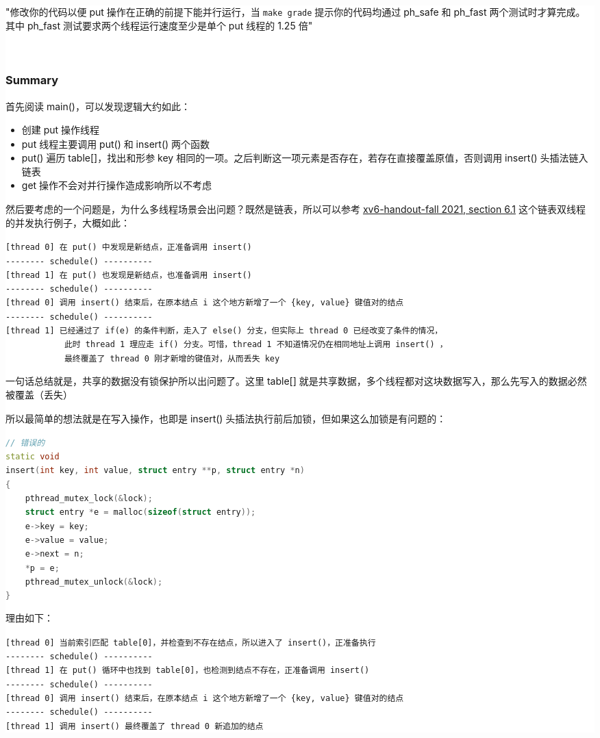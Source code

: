 "修改你的代码以便 put 操作在正确的前提下能并行运行，当 `make grade` 提示你的代码均通过 ph_safe 和 ph_fast 两个测试时才算完成。其中 ph_fast 测试要求两个线程运行速度至少是单个 put 线程的 1.25 倍"

<br>

### Summary

首先阅读 main()，可以发现逻辑大约如此：

- 创建 put 操作线程
- put 线程主要调用 put() 和 insert() 两个函数
- put() 遍历 table[]，找出和形参 key 相同的一项。之后判断这一项元素是否存在，若存在直接覆盖原值，否则调用 insert() 头插法链入链表
- get 操作不会对并行操作造成影响所以不考虑

然后要考虑的一个问题是，为什么多线程场景会出问题？既然是链表，所以可以参考 [xv6-handout-fall 2021, section 6.1](https://pdos.csail.mit.edu/6.828/2021/xv6/book-riscv-rev2.pdf) 这个链表双线程的并发执行例子，大概如此：

```shell
[thread 0] 在 put() 中发现是新结点，正准备调用 insert()
-------- schedule() ----------
[thread 1] 在 put() 也发现是新结点，也准备调用 insert()
-------- schedule() ----------
[thread 0] 调用 insert() 结束后，在原本结点 i 这个地方新增了一个 {key, value} 键值对的结点
-------- schedule() ----------
[thread 1] 已经通过了 if(e) 的条件判断，走入了 else() 分支，但实际上 thread 0 已经改变了条件的情况，
            此时 thread 1 理应走 if() 分支。可惜，thread 1 不知道情况仍在相同地址上调用 insert() ，
            最终覆盖了 thread 0 刚才新增的键值对，从而丢失 key
```

一句话总结就是，共享的数据没有锁保护所以出问题了。这里 table[] 就是共享数据，多个线程都对这块数据写入，那么先写入的数据必然被覆盖（丢失）

所以最简单的想法就是在写入操作，也即是 insert() 头插法执行前后加锁，但如果这么加锁是有问题的：

```cpp
// 错误的
static void 
insert(int key, int value, struct entry **p, struct entry *n)
{
    pthread_mutex_lock(&lock);
    struct entry *e = malloc(sizeof(struct entry));
    e->key = key;
    e->value = value;
    e->next = n;
    *p = e;
    pthread_mutex_unlock(&lock);
}
```

理由如下：

```shell
[thread 0] 当前索引匹配 table[0]，并检查到不存在结点，所以进入了 insert()，正准备执行
-------- schedule() ----------
[thread 1] 在 put() 循环中也找到 table[0]，也检测到结点不存在，正准备调用 insert()
-------- schedule() ----------
[thread 0] 调用 insert() 结束后，在原本结点 i 这个地方新增了一个 {key, value} 键值对的结点
-------- schedule() ----------
[thread 1] 调用 insert() 最终覆盖了 thread 0 新追加的结点
```
